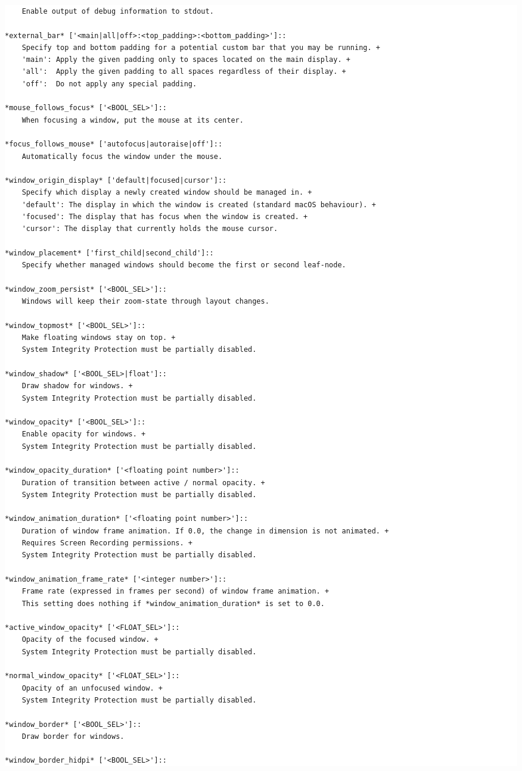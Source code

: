 ~~~~~~
    Enable output of debug information to stdout.

*external_bar* ['<main|all|off>:<top_padding>:<bottom_padding>']::
    Specify top and bottom padding for a potential custom bar that you may be running. +
    'main': Apply the given padding only to spaces located on the main display. +
    'all':  Apply the given padding to all spaces regardless of their display. +
    'off':  Do not apply any special padding.

*mouse_follows_focus* ['<BOOL_SEL>']::
    When focusing a window, put the mouse at its center.

*focus_follows_mouse* ['autofocus|autoraise|off']::
    Automatically focus the window under the mouse.

*window_origin_display* ['default|focused|cursor']::
    Specify which display a newly created window should be managed in. +
    'default': The display in which the window is created (standard macOS behaviour). +
    'focused': The display that has focus when the window is created. +
    'cursor': The display that currently holds the mouse cursor.

*window_placement* ['first_child|second_child']::
    Specify whether managed windows should become the first or second leaf-node.

*window_zoom_persist* ['<BOOL_SEL>']::
    Windows will keep their zoom-state through layout changes.

*window_topmost* ['<BOOL_SEL>']::
    Make floating windows stay on top. +
    System Integrity Protection must be partially disabled.

*window_shadow* ['<BOOL_SEL>|float']::
    Draw shadow for windows. +
    System Integrity Protection must be partially disabled.

*window_opacity* ['<BOOL_SEL>']::
    Enable opacity for windows. +
    System Integrity Protection must be partially disabled.

*window_opacity_duration* ['<floating point number>']::
    Duration of transition between active / normal opacity. +
    System Integrity Protection must be partially disabled.

*window_animation_duration* ['<floating point number>']::
    Duration of window frame animation. If 0.0, the change in dimension is not animated. +
    Requires Screen Recording permissions. +
    System Integrity Protection must be partially disabled.

*window_animation_frame_rate* ['<integer number>']::
    Frame rate (expressed in frames per second) of window frame animation. +
    This setting does nothing if *window_animation_duration* is set to 0.0.

*active_window_opacity* ['<FLOAT_SEL>']::
    Opacity of the focused window. +
    System Integrity Protection must be partially disabled.

*normal_window_opacity* ['<FLOAT_SEL>']::
    Opacity of an unfocused window. +
    System Integrity Protection must be partially disabled.

*window_border* ['<BOOL_SEL>']::
    Draw border for windows.

*window_border_hidpi* ['<BOOL_SEL>']::
~~~~~~